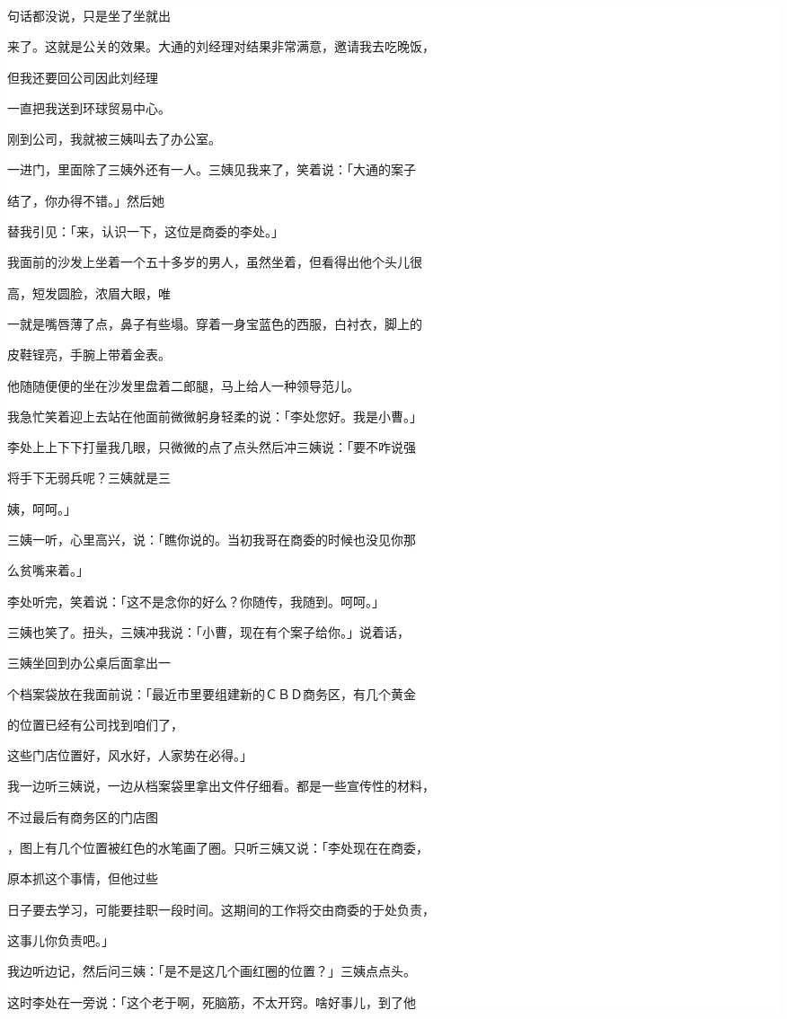 句话都没说，只是坐了坐就出

来了。这就是公关的效果。大通的刘经理对结果非常满意，邀请我去吃晚饭，

但我还要回公司因此刘经理

一直把我送到环球贸易中心。

刚到公司，我就被三姨叫去了办公室。

一进门，里面除了三姨外还有一人。三姨见我来了，笑着说：「大通的案子

结了，你办得不错。」然后她

替我引见：「来，认识一下，这位是商委的李处。」

我面前的沙发上坐着一个五十多岁的男人，虽然坐着，但看得出他个头儿很

高，短发圆脸，浓眉大眼，唯

一就是嘴唇薄了点，鼻子有些塌。穿着一身宝蓝色的西服，白衬衣，脚上的

皮鞋锃亮，手腕上带着金表。

他随随便便的坐在沙发里盘着二郎腿，马上给人一种领导范儿。

我急忙笑着迎上去站在他面前微微躬身轻柔的说：「李处您好。我是小曹。」

李处上上下下打量我几眼，只微微的点了点头然后冲三姨说：「要不咋说强

将手下无弱兵呢？三姨就是三

姨，呵呵。」

三姨一听，心里高兴，说：「瞧你说的。当初我哥在商委的时候也没见你那

么贫嘴来着。」

李处听完，笑着说：「这不是念你的好么？你随传，我随到。呵呵。」

三姨也笑了。扭头，三姨冲我说：「小曹，现在有个案子给你。」说着话，

三姨坐回到办公桌后面拿出一

个档案袋放在我面前说：「最近市里要组建新的ＣＢＤ商务区，有几个黄金

的位置已经有公司找到咱们了，

这些门店位置好，风水好，人家势在必得。」

我一边听三姨说，一边从档案袋里拿出文件仔细看。都是一些宣传性的材料，

不过最后有商务区的门店图

，图上有几个位置被红色的水笔画了圈。只听三姨又说：「李处现在在商委，

原本抓这个事情，但他过些

日子要去学习，可能要挂职一段时间。这期间的工作将交由商委的于处负责，

这事儿你负责吧。」

我边听边记，然后问三姨：「是不是这几个画红圈的位置？」三姨点点头。

这时李处在一旁说：「这个老于啊，死脑筋，不太开窍。啥好事儿，到了他
